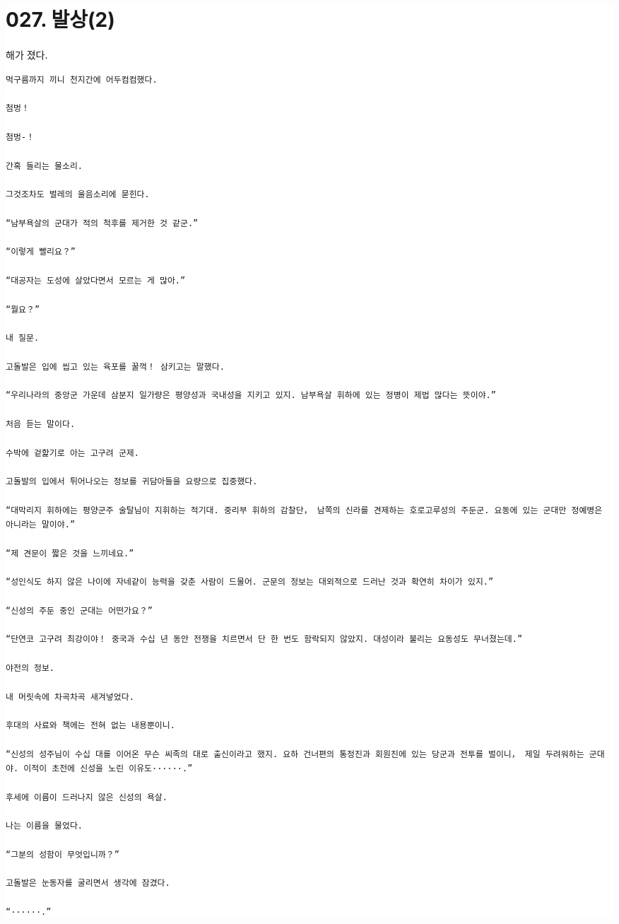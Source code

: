 # 027. 발상(2)

해가 졌다.

	먹구름까지 끼니 천지간에 어두컴컴했다.

	첨벙！

	첨벙-！

	간혹 들리는 물소리.

	그것조차도 벌레의 울음소리에 묻힌다.

	“남부욕살의 군대가 적의 척후를 제거한 것 같군.”

	“이렇게 빨리요？”

	“대공자는 도성에 살았다면서 모르는 게 많아.”

	“뭘요？”

	내 질문.

	고돌발은 입에 씹고 있는 육포를 꿀꺽！ 삼키고는 말했다.

	“우리나라의 중앙군 가운데 삼분지 일가량은 평양성과 국내성을 지키고 있지. 남부욕살 휘하에 있는 정병이 제법 많다는 뜻이야.”

	처음 듣는 말이다.

	수박에 겉핥기로 아는 고구려 군제.

	고돌발의 입에서 튀어나오는 정보를 귀담아들을 요량으로 집중했다.

	“대막리지 휘하에는 평양군주 술탈님이 지휘하는 적기대. 중리부 휘하의 감찰단， 남쪽의 신라를 견제하는 호로고루성의 주둔군. 요동에 있는 군대만 정예병은 아니라는 말이야.”

	“제 견문이 짧은 것을 느끼네요.”

	“성인식도 하지 않은 나이에 자네같이 능력을 갖춘 사람이 드물어. 군문의 정보는 대외적으로 드러난 것과 확연히 차이가 있지.”

	“신성의 주둔 중인 군대는 어떤가요？”

	“단연코 고구려 최강이야！ 중국과 수십 년 동안 전쟁을 치르면서 단 한 번도 함락되지 않았지. 대성이라 불리는 요동성도 무너졌는데.”

	야전의 정보.

	내 머릿속에 차곡차곡 새겨넣었다.

	후대의 사료와 책에는 전혀 없는 내용뿐이니.

	“신성의 성주님이 수십 대를 이어온 무슨 씨족의 대로 출신이라고 했지. 요하 건너편의 통정진과 회원진에 있는 당군과 전투를 벌이니， 제일 두려워하는 군대야. 이적이 초전에 신성을 노린 이유도······.”

	후세에 이름이 드러나지 않은 신성의 욕살.

	나는 이름을 물었다.

	“그분의 성함이 무엇입니까？”

	고돌발은 눈동자를 굴리면서 생각에 잠겼다.

	“······.”
